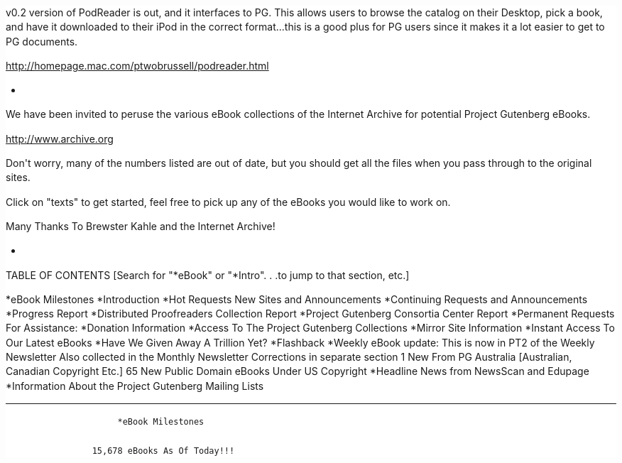 v0.2 version of PodReader is out, and it interfaces to PG.  This allows
users to browse the catalog on their Desktop, pick a book, and have it
downloaded to their iPod in the correct format...this is a good plus for
PG users since it makes it a lot easier to get to PG documents.

http://homepage.mac.com/ptwobrussell/podreader.html

*

We have been invited to peruse the various eBook collections
of the Internet Archive for potential Project Gutenberg eBooks.

http://www.archive.org

Don't worry, many of the numbers listed are out of date,
but you should get all the files when you pass through
to the original sites.

Click on "texts" to get started, feel free to pick up any
of the eBooks you would like to work on.

Many Thanks To Brewster Kahle and the Internet Archive!

*

TABLE OF CONTENTS
[Search for "*eBook" or "*Intro". . .to jump to that section, etc.]

*eBook Milestones
*Introduction
*Hot Requests New Sites and Announcements
*Continuing Requests and Announcements
*Progress Report
*Distributed Proofreaders Collection Report
*Project Gutenberg Consortia Center Report
*Permanent Requests For Assistance:
*Donation Information
*Access To The Project Gutenberg Collections
  *Mirror Site Information
  *Instant Access To Our Latest eBooks
*Have We Given Away A Trillion Yet?
*Flashback
*Weekly eBook update:
   This is now in PT2 of the Weekly Newsletter
   Also collected in the Monthly Newsletter
   Corrections in separate section
    1 New From PG Australia [Australian, Canadian Copyright Etc.]
   65 New Public Domain eBooks Under US Copyright
*Headline News from NewsScan and Edupage
*Information About the Project Gutenberg Mailing Lists

***


                          *eBook Milestones

                     15,678 eBooks As Of Today!!!
